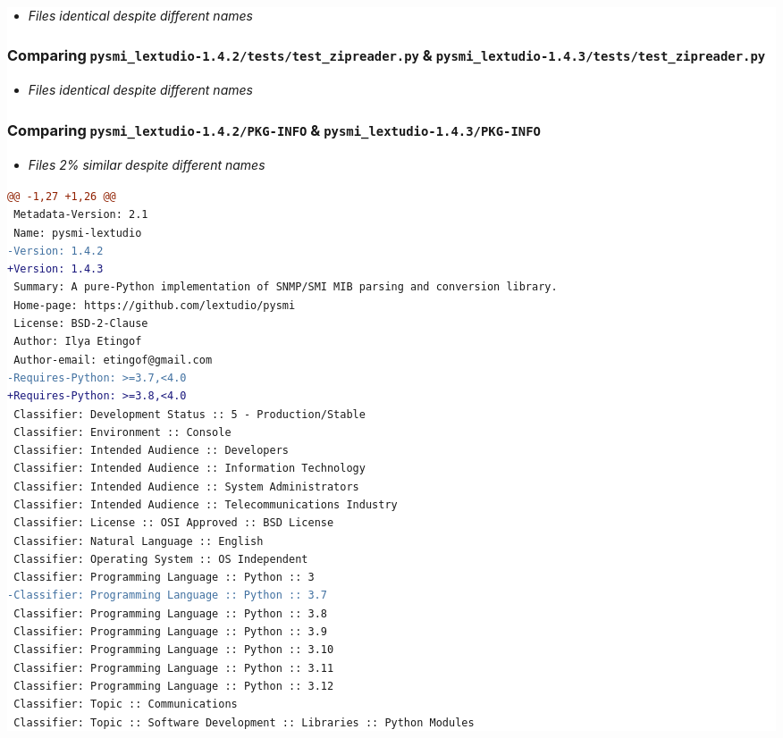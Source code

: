  * *Files identical despite different names*

### Comparing `pysmi_lextudio-1.4.2/tests/test_zipreader.py` & `pysmi_lextudio-1.4.3/tests/test_zipreader.py`

 * *Files identical despite different names*

### Comparing `pysmi_lextudio-1.4.2/PKG-INFO` & `pysmi_lextudio-1.4.3/PKG-INFO`

 * *Files 2% similar despite different names*

```diff
@@ -1,27 +1,26 @@
 Metadata-Version: 2.1
 Name: pysmi-lextudio
-Version: 1.4.2
+Version: 1.4.3
 Summary: A pure-Python implementation of SNMP/SMI MIB parsing and conversion library.
 Home-page: https://github.com/lextudio/pysmi
 License: BSD-2-Clause
 Author: Ilya Etingof
 Author-email: etingof@gmail.com
-Requires-Python: >=3.7,<4.0
+Requires-Python: >=3.8,<4.0
 Classifier: Development Status :: 5 - Production/Stable
 Classifier: Environment :: Console
 Classifier: Intended Audience :: Developers
 Classifier: Intended Audience :: Information Technology
 Classifier: Intended Audience :: System Administrators
 Classifier: Intended Audience :: Telecommunications Industry
 Classifier: License :: OSI Approved :: BSD License
 Classifier: Natural Language :: English
 Classifier: Operating System :: OS Independent
 Classifier: Programming Language :: Python :: 3
-Classifier: Programming Language :: Python :: 3.7
 Classifier: Programming Language :: Python :: 3.8
 Classifier: Programming Language :: Python :: 3.9
 Classifier: Programming Language :: Python :: 3.10
 Classifier: Programming Language :: Python :: 3.11
 Classifier: Programming Language :: Python :: 3.12
 Classifier: Topic :: Communications
 Classifier: Topic :: Software Development :: Libraries :: Python Modules
```

